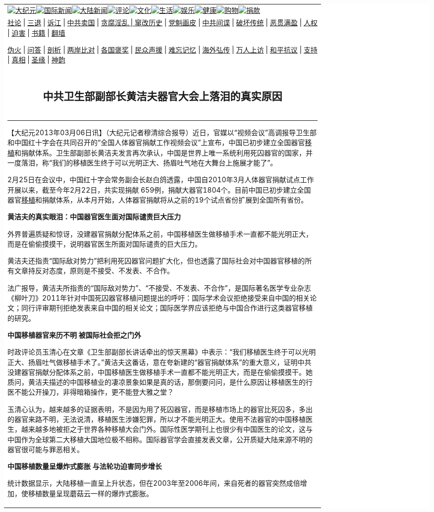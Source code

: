 <a name="1" id="1" target="_blank"></a><span id="1"></span>
<table border="0"><tr><td colspan="2" VALIGN=TOP><a href="https://github.com/woywz155/djy/blob/master/gb/nsc413.md#1"><img src="https://raw.githubusercontent.com/woywz155/www/master/t/djy/1.jpg" title="大纪元"></a><a href="https://github.com/woywz155/djy/blob/master/gb/n24hr.md#1"><img src="https://raw.githubusercontent.com/woywz155/www/master/t/djy/3.jpg" title="国际新闻"></a><a href="https://github.com/woywz155/djy/blob/master/gb/nsc413.md#1"><img src="https://raw.githubusercontent.com/woywz155/www/master/t/djy/4.jpg" title="大陆新闻"></a><a href="https://github.com/woywz155/djy/blob/master/gb/news392.md#1"><img src="https://raw.githubusercontent.com/woywz155/www/master/t/djy/5.jpg" title="评论"></a><a href="https://github.com/woywz155/djy/blob/master/gb/news2007.md#1"><img src="https://raw.githubusercontent.com/woywz155/www/master/t/djy/6.jpg" title="文化"></a><a href="https://github.com/woywz155/djy/blob/master/gb/news2008.md#1"><img src="https://raw.githubusercontent.com/woywz155/www/master/t/djy/7.jpg" title="生活"></a><a href="https://github.com/woywz155/djy/blob/master/gb/ncyule.md#1"><img src="https://raw.githubusercontent.com/woywz155/www/master/t/djy/8.jpg" title="娱乐"></a><a href="https://github.com/woywz155/djy/blob/master/gb/nsc1002.md#1"><img src="https://raw.githubusercontent.com/woywz155/www/master/t/djy/9.jpg" title="健康"><a href="https://www.youlucky.com"><img src="https://raw.githubusercontent.com/woywz155/www/master/t/djy/10.jpg" title="购物"></a><a href="https://www.supportepoch.org/donation?utm_medium=epochtimes&utm_source=referral&utm_campaign=donate_button_djyhomepage"><img src="https://raw.githubusercontent.com/woywz155/www/master/t/djy/12.jpg" title="捐款"></a></td></tr>
<tr><td colspan="2" VALIGN=TOP><a target="_blank" href="https://git.io/fjCRf">社论</a> | <a target="_blank" href="https://github.com/woywz155/djy/blob/master/gb/nf5657.md#1">三退</a> | <a target="_blank" href="https://github.com/woywz155/djy/blob/master/gb/nf6123.md#1">诉江</a> | <a target="_blank" href="https://github.com/woywz155/djy/blob/master/gb/nf1176117.md#1">中共卖国</a> | <a target="_blank" href="https://github.com/woywz155/djy/blob/master/gb/nf5773.md#1">贪腐淫乱 | <a target="_blank" href="https://github.com/woywz155/djy/blob/master/gb/nf1176115.md#1">窜改历史</a> | <a target="_blank" href="https://github.com/woywz155/djy/blob/master/gb/nf1176107.md#1">党魁画皮</a> | <a target="_blank" href="https://github.com/woywz155/djy/blob/master/gb/nf1320400.md#1">中共间谍</a> | <a target="_blank" href="https://github.com/woywz155/djy/blob/master/gb/nf1176114.md#1">破坏传统</a> | <a target="_blank" href="https://github.com/woywz155/djy/blob/master/gb/nf5287.md#1">恶贯满盈</a> | <a target="_blank" href="https://github.com/woywz155/djy/blob/master/gb/ncid278.md#1">人权</a> | <a target="_blank" href="https://github.com/woywz155/djy/blob/master/gb/nf1176111.md#1">迫害</a> | <a target="_blank" href="https://github.com/woywz155/djy/blob/master/gb/nf1235328.md#1">书籍</a> | <a target="_blank" href="https://github.com/woywz155/www/blob/master/README.md?zsrh#1">翻墙</a></p><p><a target="_blank" href="https://github.com/woywz155/djy/blob/master/gb/nf5562.md#1">伪火</a> | <a target="_blank" href="https://github.com/woywz155/djy/blob/master/gb/nf4378.md#1">问答</a> | <a target="_blank" href="https://github.com/woywz155/djy/blob/master/gb/nf5792.md#1">剖析</a> | <a target="_blank" href="https://github.com/woywz155/djy/blob/master/gb/nf5735.md#1">两岸比对</a> | <a target="_blank" href="https://github.com/woywz155/djy/blob/master/gb/nf6119.md#1">各国褒奖</a> | <a target="_blank" href="https://github.com/woywz155/djy/blob/master/gb/nf6120.md#1">民众声援</a> | <a target="_blank" href="https://github.com/woywz155/djy/blob/master/gb/nf1188594.md#1">难忘记忆</a> | <a target="_blank" href="https://github.com/woywz155/djy/blob/master/gb/nf3180.md#1">海外弘传</a> | <a target="_blank" href="https://github.com/woywz155/djy/blob/master/gb/nf5410.md#1">万人上访</a> | <a target="_blank" href="https://github.com/woywz155/ntdtv/blob/master/gb/prog1530_1.md#1">和平抗议</a> | <a target="_blank" href="https://github.com/woywz155/djy/blob/master/gb/nf4386.md#1">支持</a> | <a target="_blank" href="https://github.com/woywz155/djy/blob/master/gb/nf4389.md#1">真相</a> | <a target="_blank" href="https://github.com/woywz155/djy/blob/master/gb/nf5790.md#1">圣缘</a> | <a target="_blank" href="https://github.com/woywz155/djy/blob/master/gb/nf4786.md#1">神韵</a></td></tr>
<tr><td VALIGN=TOP width="626"><h2 align=center>中共卫生部副部长黄洁夫器官大会上落泪的真实原因</h2>

<h6></h6>
<hr>
<p>【大纪元2013年03月06日讯】（大纪元记者穆清综合报导）近日，官媒以“视频会议”高调报导卫生部和中国红十字会在共同召开的“全国人体器官捐献工作视频会议”上宣布，中国已初步建立全国器官<a href="https://github.com/woywz155/djy/blob/master/gb/tag/%E7%A7%BB%E6%A4%8D.md">移植</a>和捐献体系。卫生部副部长黄洁夫发言再次承认，中国是世界上唯一系统利用死囚器官的国家，并一度落泪，称“我们的移植医生终于可以光明正大、扬眉吐气地在大舞台上施展才能了”。</p>
<p>2月25日在会议中，中国红十字会常务副会长赵白鸽透露，中国自2010年3月人体器官捐献试点工作开展以来，截至今年2月22日，共实现捐献 659例，捐献大器官1804个。目前中国已初步建立全国器官<a href="https://github.com/woywz155/djy/blob/master/gb/tag/%E7%A7%BB%E6%A4%8D.md">移植</a>和捐献体系，从本月开始，人体器官捐献将从之前的19个试点省份扩展到全国所有省份。</p>
<p><b>黄洁夫的真实眼泪：中国器官医生面对国际谴责巨大压力</b></p>
<p>外界普遍质疑和惊讶，没建器官捐献分配体系之前，中国移植医生做移植手术一直都不能光明正大，而是在偷偷摸摸干，说明器官医生所面对国际谴责的巨大压力。</p>
<p>黄洁夫还指责“国际敌对势力”把利用死囚器官问题扩大化，但也透露了国际社会对中国器官移植的所有文章持反对态度，原则是不接受、不发表、不合作。</p>
<p>法广报导，黄洁夫所指责的“国际敌对势力”、“不接受、不发表、不合作”，是国际著名医学专业杂志《柳叶刀》2011年针对中国死囚器官移植问题提出的呼吁：国际学术会议拒绝接受来自中国的相关论文；同行评审期刊拒绝发表来自中国的相关论文；国际医学界应该拒绝与中国合作进行这类器官移植的研究。</p>
<p><b>中国移植器官来历不明 被国际社会拒之门外</b></p>
<p>时政评论员玉清心在文章《卫生部副部长讲话牵出的惊天黑幕》中表示：“我们移植医生终于可以光明正大、扬眉吐气做移植手术了。”黄洁夫这番话，意在夸新建的“器官捐献体系”的重大意义，证明中共没建器官捐献分配体系之前，中国移植医生做移植手术一直都不能光明正大，而是在偷偷摸摸干。她质问，黄洁夫描述的中国移植业的凄凉景象如果是真的话，那倒要问问，是什么原因让移植医生的行医不能公开操刀，非得暗箱操作，更不能登大雅之堂？</p>
<p>玉清心认为，越来越多的证据表明，不是因为用了死囚器官，而是移植市场上的器官比死囚多，多出的器官来路不明，无法说清，移植医生涉嫌犯罪，所以才不能光明正大。使用不法器官的中国移植医生，越来越多地被拒之于世界各种移植大会门外。国际性医学期刊上也很少有中国医生的论文，这与中国作为全球第二大移植大国地位极不相称。国际器官学会直接发表文章，公开质疑大陆来源不明的器官很可能与罪恶相关。</p>
<p><b>中国移植数量呈爆炸式膨胀 与法轮功迫害同步增长</b></p>
<p>统计数据显示，大陆移植一直呈上升状态，但在2003年至2006年间，来自死者的器官突然成倍增加，使移植数量呈现蘑菇云一样的爆炸式膨胀。</p>